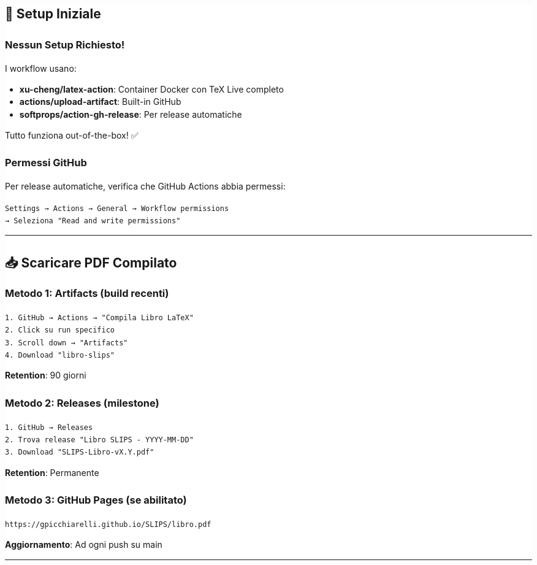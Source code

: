 
## 🔧 Setup Iniziale

### Nessun Setup Richiesto!

I workflow usano:
- **xu-cheng/latex-action**: Container Docker con TeX Live completo
- **actions/upload-artifact**: Built-in GitHub
- **softprops/action-gh-release**: Per release automatiche

Tutto funziona out-of-the-box! ✅

### Permessi GitHub

Per release automatiche, verifica che GitHub Actions abbia permessi:

```
Settings → Actions → General → Workflow permissions
→ Seleziona "Read and write permissions"
```

---

## 📥 Scaricare PDF Compilato

### Metodo 1: Artifacts (build recenti)

```
1. GitHub → Actions → "Compila Libro LaTeX"
2. Click su run specifico
3. Scroll down → "Artifacts"
4. Download "libro-slips"
```

**Retention**: 90 giorni

### Metodo 2: Releases (milestone)

```
1. GitHub → Releases
2. Trova release "Libro SLIPS - YYYY-MM-DD"
3. Download "SLIPS-Libro-vX.Y.pdf"
```

**Retention**: Permanente

### Metodo 3: GitHub Pages (se abilitato)

```
https://gpicchiarelli.github.io/SLIPS/libro.pdf
```

**Aggiornamento**: Ad ogni push su main

---
